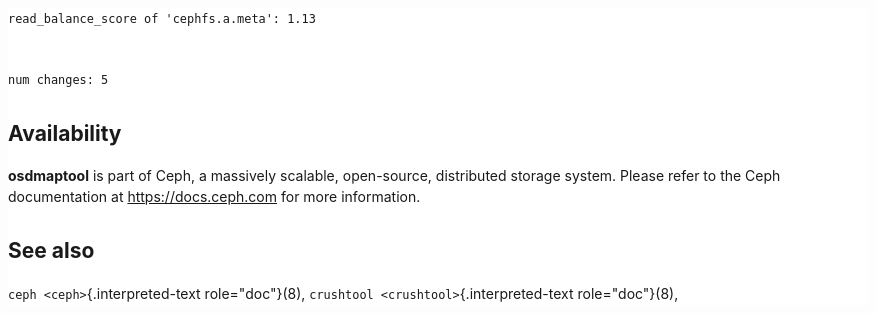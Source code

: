     read_balance_score of 'cephfs.a.meta': 1.13


    num changes: 5

## Availability

**osdmaptool** is part of Ceph, a massively scalable, open-source,
distributed storage system. Please refer to the Ceph documentation at
<https://docs.ceph.com> for more information.

## See also

`ceph <ceph>`{.interpreted-text role="doc"}(8),
`crushtool <crushtool>`{.interpreted-text role="doc"}(8),
